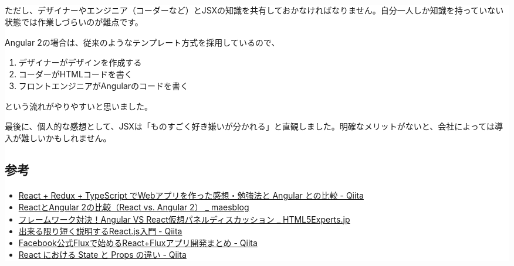 ただし、デザイナーやエンジニア（コーダーなど）とJSXの知識を共有しておかなければなりません。自分一人しか知識を持っていない状態では作業しづらいのが難点です。

Angular 2の場合は、従来のようなテンプレート方式を採用しているので、

1. デザイナーがデザインを作成する
1. コーダーがHTMLコードを書く
1. フロントエンジニアがAngularのコードを書く

という流れがやりやすいと思いました。

最後に、個人的な感想として、JSXは「ものすごく好き嫌いが分かれる」と直観しました。明確なメリットがないと、会社によっては導入が難しいかもしれません。

## 参考

* [React + Redux + TypeScript でWebアプリを作った感想・勉強法と Angular との比較 - Qiita](http://qiita.com/star__hoshi/items/34eb4ccafcfa100b5cad)
* [ReactとAngular 2の比較（React vs. Angular 2） _ maesblog](http://mae.chab.in/archives/2929)
* [フレームワーク対決！Angular VS React仮想パネルディスカッション _ HTML5Experts.jp](https://html5experts.jp/yoshikawa_t/14459/)
* [出来る限り短く説明するReact.js入門 - Qiita](http://qiita.com/rgbkids/items/8ec309d1bf5e203d2b19)
* [Facebook公式Fluxで始めるReact+Fluxアプリ開発まとめ - Qiita](http://qiita.com/sl2/items/ff7a07c00f545d245a5c#view-container)
* [React における State と Props の違い - Qiita](http://qiita.com/kyrieleison/items/78b3295ff3f37969ab50)